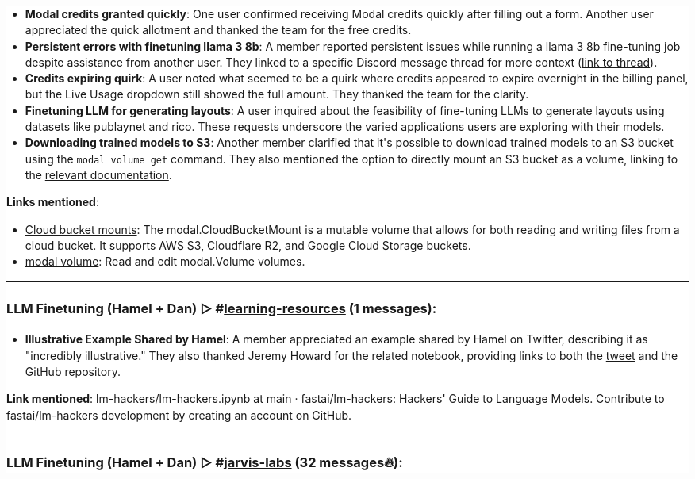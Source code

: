 - **Modal credits granted quickly**: One user confirmed receiving Modal credits quickly after filling out a form. Another user appreciated the quick allotment and thanked the team for the free credits.
- **Persistent errors with finetuning llama 3 8b**: A member reported persistent issues while running a llama 3 8b fine-tuning job despite assistance from another user. They linked to a specific Discord message thread for more context ([link to thread](https://discord.com/channels/1238365980128706560/1242939065058328776/1242952109981302945)).
- **Credits expiring quirk**: A user noted what seemed to be a quirk where credits appeared to expire overnight in the billing panel, but the Live Usage dropdown still showed the full amount. They thanked the team for the clarity.
- **Finetuning LLM for generating layouts**: A user inquired about the feasibility of fine-tuning LLMs to generate layouts using datasets like publaynet and rico. These requests underscore the varied applications users are exploring with their models.
- **Downloading trained models to S3**: Another member clarified that it's possible to download trained models to an S3 bucket using the `modal volume get` command. They also mentioned the option to directly mount an S3 bucket as a volume, linking to the [relevant documentation](https://modal.com/docs/guide/cloud-bucket-mounts).
<div class="linksMentioned">

<strong>Links mentioned</strong>:

<ul>
<li>
<a href="https://modal.com/docs/guide/cloud-bucket-mounts">Cloud bucket mounts</a>: The modal.CloudBucketMount is a mutable volume that allows for both reading and writing files from a cloud bucket. It supports AWS S3, Cloudflare R2, and Google Cloud Storage buckets.</li><li><a href="https://modal.com/docs/reference/cli/volume#modal-volume-get">modal volume</a>: Read and edit modal.Volume volumes.
</li>
</ul>

</div>
  

---


### **LLM Finetuning (Hamel + Dan) ▷ #[learning-resources](https://discord.com/channels/1238365980128706560/1241089743933149204/1243037076140720189)** (1 messages): 

- **Illustrative Example Shared by Hamel**: A member appreciated an example shared by Hamel on Twitter, describing it as "incredibly illustrative." They also thanked Jeremy Howard for the related notebook, providing links to both the [tweet](https://twitter.com/HamelHusain/status/1793319488731107718) and the [GitHub repository](https://github.com/fastai/lm-hackers/blob/main/lm-hackers.ipynb).

**Link mentioned**: <a href="https://github.com/fastai/lm-hackers/blob/main/lm-hackers.ipynb">lm-hackers/lm-hackers.ipynb at main · fastai/lm-hackers</a>: Hackers&#39; Guide to Language Models. Contribute to fastai/lm-hackers development by creating an account on GitHub.

  

---


### **LLM Finetuning (Hamel + Dan) ▷ #[jarvis-labs](https://discord.com/channels/1238365980128706560/1241117895740625099/1242922773299466300)** (32 messages🔥): 
